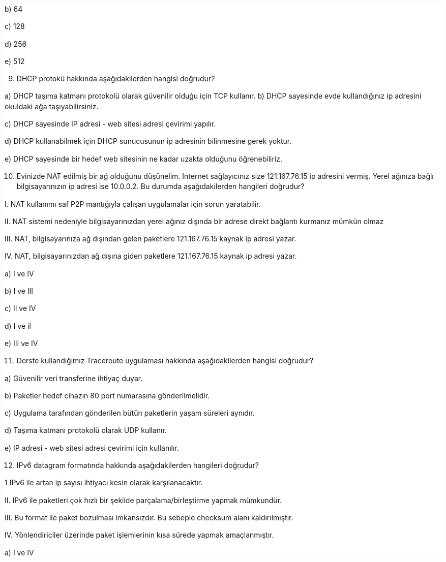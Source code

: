 b) 64

c) 128

d) 256

e) 512

9) DHCP protokü hakkında aşağıdakilerden hangisi doğrudur?

a) DHCP taşıma katmanı protokolü olarak güvenilir olduğu için TCP kullanır. b) DHCP sayesinde evde kullandığınız ip adresini okuldaki ağa taşıyabilirsiniz.

c) DHCP sayesinde IP adresi - web sitesi adresi çevirimi yapılır.

d) DHCP kullanabilmek için DHCP sunucusunun ip adresinin bilinmesine gerek yoktur.

e) DHCP sayesinde bir hedef web sitesinin ne kadar uzakta olduğunu öğrenebiliriz.

10) Evinizde NAT edilmiş bir ağ olduğunu düşünelim. Internet sağlayıcınız size 121.167.76.15 ip adresini vermiş. Yerel ağınıza bağlı bilgisayarınızın ip adresi ise 10.0.0.2. Bu durumda aşağıdakilerden hangileri doğrudur?

I. NAT kullanımı saf P2P mantığıyla çalışan uygulamalar için sorun yaratabilir.

II. NAT sistemi nedeniyle bilgisayarınızdan yerel ağınız dışında bir adrese direkt bağlantı kurmanız mümkün olmaz

III. NAT, bilgisayarınıza ağ dışından gelen paketlere 121.167.76.15 kaynak ip adresi yazar.

IV. NAT, bilgisayarınızdan ağ dışına giden paketlere 121.167.76.15 kaynak ip adresi yazar.

a) I ve IV

b) I ve III

c) II ve IV

d) I ve il

e) III ve IV

11) Derste kullandığımız Traceroute uygulaması hakkında aşağıdakilerden hangisi doğrudur?

a) Güvenilir veri transferine ihtiyaç duyar.

b) Paketler hedef cihazın 80 port numarasına gönderilmelidir.

c) Uygulama tarafından gönderilen bütün paketlerin yaşam süreleri aynıdır.

d) Taşıma katmanı protokolü olarak UDP kullanır.

e) IP adresi - web sitesi adresi çevirimi için kullanılır.

12) IPv6 datagram formatında hakkında aşağıdakilerden hangileri doğrudur?

1 IPv6 ile artan ip sayısı ihtiyacı kesin olarak karşılanacaktır.

II. IPv6 ile paketleri çok hızlı bir şekilde parçalama/birleştirme yapmak mümkundür.

III. Bu format ile paket bozulması imkansızdır. Bu sebeple checksum alanı kaldırılmıştır.

IV. Yönlendiriciler üzerinde paket işlemlerinin kısa sürede yapmak amaçlanmıştır.

a) I ve IV
